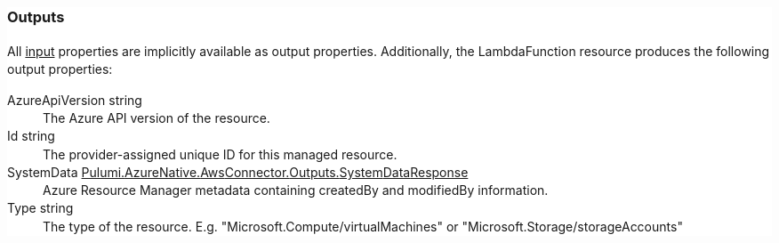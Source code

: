 
### Outputs

All [input](#inputs) properties are implicitly available as output properties. Additionally, the LambdaFunction resource produces the following output properties:



<div>
<pulumi-choosable type="language" values="csharp">
<dl class="resources-properties"><dt class="property-"
            title="">
        <span id="azureapiversion_csharp">
<a data-swiftype-name="resource-property" data-swiftype-type="text" href="#azureapiversion_csharp" style="color: inherit; text-decoration: inherit;">Azure<wbr>Api<wbr>Version</a>
</span>
        <span class="property-indicator"></span>
        <span class="property-type">string</span>
    </dt>
    <dd>The Azure API version of the resource.</dd><dt class="property-"
            title="">
        <span id="id_csharp">
<a data-swiftype-name="resource-property" data-swiftype-type="text" href="#id_csharp" style="color: inherit; text-decoration: inherit;">Id</a>
</span>
        <span class="property-indicator"></span>
        <span class="property-type">string</span>
    </dt>
    <dd>The provider-assigned unique ID for this managed resource.</dd><dt class="property-"
            title="">
        <span id="systemdata_csharp">
<a data-swiftype-name="resource-property" data-swiftype-type="text" href="#systemdata_csharp" style="color: inherit; text-decoration: inherit;">System<wbr>Data</a>
</span>
        <span class="property-indicator"></span>
        <span class="property-type"><a href="#systemdataresponse">Pulumi.<wbr>Azure<wbr>Native.<wbr>Aws<wbr>Connector.<wbr>Outputs.<wbr>System<wbr>Data<wbr>Response</a></span>
    </dt>
    <dd>Azure Resource Manager metadata containing createdBy and modifiedBy information.</dd><dt class="property-"
            title="">
        <span id="type_csharp">
<a data-swiftype-name="resource-property" data-swiftype-type="text" href="#type_csharp" style="color: inherit; text-decoration: inherit;">Type</a>
</span>
        <span class="property-indicator"></span>
        <span class="property-type">string</span>
    </dt>
    <dd>The type of the resource. E.g. &quot;Microsoft.Compute/virtualMachines&quot; or &quot;Microsoft.Storage/storageAccounts&quot;</dd></dl>
</pulumi-choosable>
</div>
